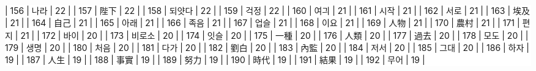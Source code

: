| 156 | 나라 | 22 |
| 157 | 陛下 | 22 |
| 158 | 되얏다 | 22 |
| 159 | 걱정 | 22 |
| 160 | 여긔 | 21 |
| 161 | 시작 | 21 |
| 162 | 서로 | 21 |
| 163 | 埃及 | 21 |
| 164 | 自己 | 21 |
| 165 | 아래 | 21 |
| 166 | 족음 | 21 |
| 167 | 업슬 | 21 |
| 168 | 이요 | 21 |
| 169 | 人物 | 21 |
| 170 | 農村 | 21 |
| 171 | 편지 | 21 |
| 172 | 바이 | 20 |
| 173 | 비로소 | 20 |
| 174 | 잇슬 | 20 |
| 175 | 一種 | 20 |
| 176 | 人類 | 20 |
| 177 | 過去 | 20 |
| 178 | 모도 | 20 |
| 179 | 생명 | 20 |
| 180 | 처음 | 20 |
| 181 | 다가 | 20 |
| 182 | 劉白 | 20 |
| 183 | 內監 | 20 |
| 184 | 저서 | 20 |
| 185 | 그대 | 20 |
| 186 | 하자 | 19 |
| 187 | 人生 | 19 |
| 188 | 事實 | 19 |
| 189 | 努力 | 19 |
| 190 | 時代 | 19 |
| 191 | 結果 | 19 |
| 192 | 무어 | 19 |